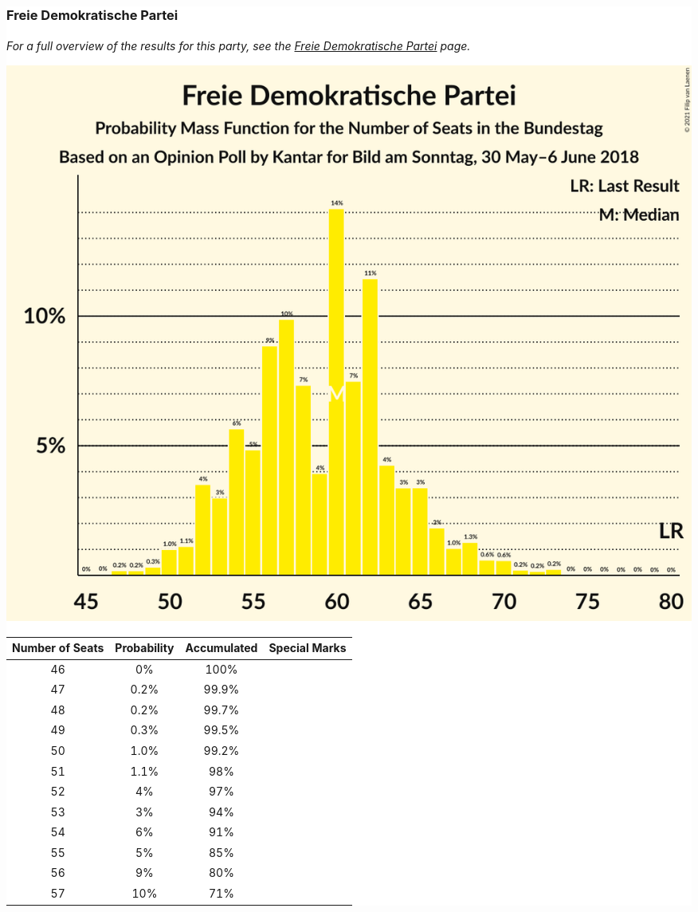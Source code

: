 ### Freie Demokratische Partei

*For a full overview of the results for this party, see the [Freie Demokratische Partei](party-freiedemokratischepartei.html) page.*

![Graph with seats probability mass function not yet produced](2018-06-06-Kantar-seats-pmf-freiedemokratischepartei.png "Seats Probability Mass Function")

| Number of Seats | Probability | Accumulated | Special Marks |
|:---------------:|:-----------:|:-----------:|:-------------:|
| 46 | 0% | 100% |  |
| 47 | 0.2% | 99.9% |  |
| 48 | 0.2% | 99.7% |  |
| 49 | 0.3% | 99.5% |  |
| 50 | 1.0% | 99.2% |  |
| 51 | 1.1% | 98% |  |
| 52 | 4% | 97% |  |
| 53 | 3% | 94% |  |
| 54 | 6% | 91% |  |
| 55 | 5% | 85% |  |
| 56 | 9% | 80% |  |
| 57 | 10% | 71% |  |